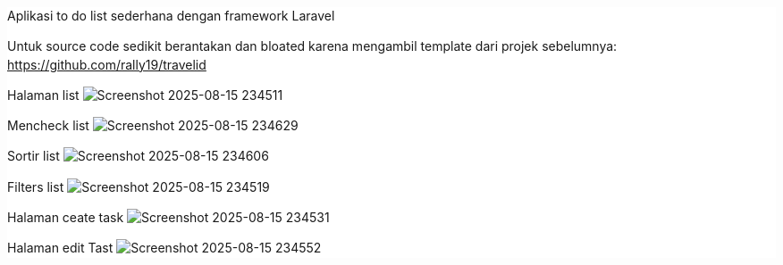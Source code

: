 Aplikasi to do list sederhana dengan framework Laravel

Untuk source code sedikit berantakan dan bloated karena mengambil template dari projek sebelumnya: https://github.com/rally19/travelid

Halaman list
<img width="1919" height="862" alt="Screenshot 2025-08-15 234511" src="https://github.com/user-attachments/assets/1a2a6931-01c0-4a78-b704-4121f43f9b43" />

Mencheck list
<img width="1919" height="858" alt="Screenshot 2025-08-15 234629" src="https://github.com/user-attachments/assets/35ad46f9-6461-4e3f-8720-1b075db5f0c2" />

Sortir list
<img width="1916" height="859" alt="Screenshot 2025-08-15 234606" src="https://github.com/user-attachments/assets/728c74d3-f75c-4726-a057-58eef4d4f1b8" />

Filters list
<img width="1915" height="866" alt="Screenshot 2025-08-15 234519" src="https://github.com/user-attachments/assets/bdad87eb-92d0-439b-b95b-e8f56a2d0b9b" />

Halaman ceate task
<img width="1919" height="861" alt="Screenshot 2025-08-15 234531" src="https://github.com/user-attachments/assets/8db21ca2-fc04-429a-8074-3837bfc586ea" />

Halaman edit Tast
<img width="1917" height="862" alt="Screenshot 2025-08-15 234552" src="https://github.com/user-attachments/assets/3c70b036-0c7d-4ed1-810b-a08d789f8f34" />

